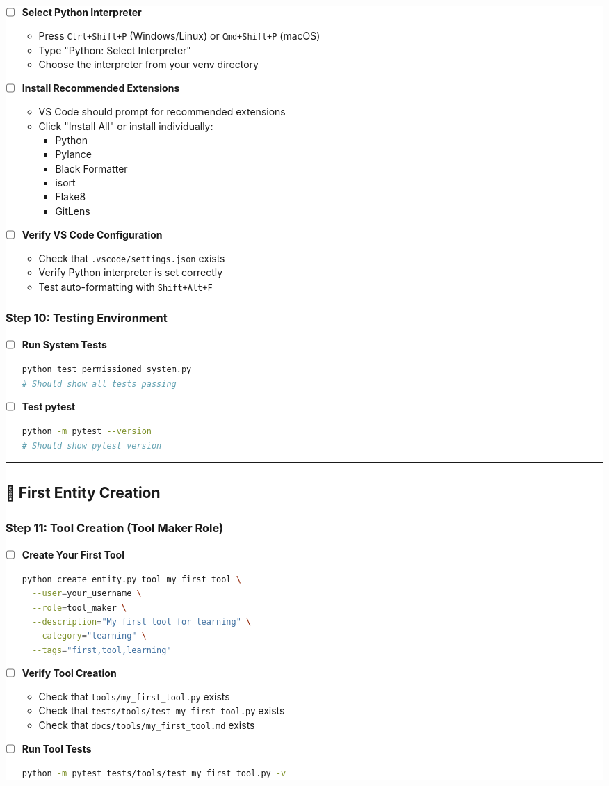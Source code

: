 - [ ] **Select Python Interpreter**
  - Press `Ctrl+Shift+P` (Windows/Linux) or `Cmd+Shift+P` (macOS)
  - Type "Python: Select Interpreter"
  - Choose the interpreter from your venv directory

- [ ] **Install Recommended Extensions**
  - VS Code should prompt for recommended extensions
  - Click "Install All" or install individually:
    - Python
    - Pylance
    - Black Formatter
    - isort
    - Flake8
    - GitLens

- [ ] **Verify VS Code Configuration**
  - Check that `.vscode/settings.json` exists
  - Verify Python interpreter is set correctly
  - Test auto-formatting with `Shift+Alt+F`

### Step 10: Testing Environment
- [ ] **Run System Tests**
  ```bash
  python test_permissioned_system.py
  # Should show all tests passing
  ```
  
- [ ] **Test pytest**
  ```bash
  python -m pytest --version
  # Should show pytest version
  ```

---

## 🧪 First Entity Creation

### Step 11: Tool Creation (Tool Maker Role)
- [ ] **Create Your First Tool**
  ```bash
  python create_entity.py tool my_first_tool \
    --user=your_username \
    --role=tool_maker \
    --description="My first tool for learning" \
    --category="learning" \
    --tags="first,tool,learning"
  ```
  
- [ ] **Verify Tool Creation**
  - Check that `tools/my_first_tool.py` exists
  - Check that `tests/tools/test_my_first_tool.py` exists
  - Check that `docs/tools/my_first_tool.md` exists

- [ ] **Run Tool Tests**
  ```bash
  python -m pytest tests/tools/test_my_first_tool.py -v
  ```
